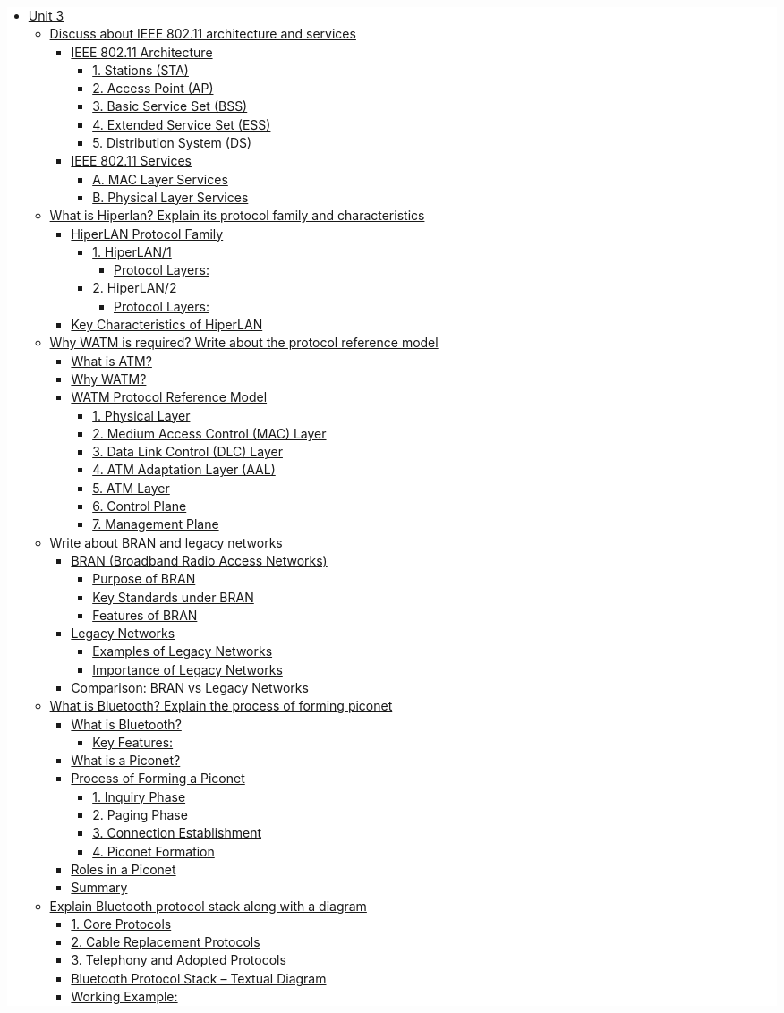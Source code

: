 

- [Unit 3](#unit-3)
  - [Discuss about IEEE 802.11 architecture and services](#discuss-about-ieee-80211-architecture-and-services)
    - [IEEE 802.11 Architecture](#ieee-80211-architecture)
      - [1. Stations (STA)](#1-stations-sta)
      - [2. Access Point (AP)](#2-access-point-ap)
      - [3. Basic Service Set (BSS)](#3-basic-service-set-bss)
      - [4. Extended Service Set (ESS)](#4-extended-service-set-ess)
      - [5. Distribution System (DS)](#5-distribution-system-ds)
    - [IEEE 802.11 Services](#ieee-80211-services)
      - [A. MAC Layer Services](#a-mac-layer-services)
      - [B. Physical Layer Services](#b-physical-layer-services)
  - [What is Hiperlan? Explain its protocol family and characteristics](#what-is-hiperlan-explain-its-protocol-family-and-characteristics)
    - [HiperLAN Protocol Family](#hiperlan-protocol-family)
      - [1. HiperLAN/1](#1-hiperlan1)
        - [Protocol Layers:](#protocol-layers)
      - [2. HiperLAN/2](#2-hiperlan2)
        - [Protocol Layers:](#protocol-layers-1)
    - [Key Characteristics of HiperLAN](#key-characteristics-of-hiperlan)
  - [Why WATM is required? Write about the protocol reference model](#why-watm-is-required-write-about-the-protocol-reference-model)
    - [What is ATM?](#what-is-atm)
    - [Why WATM?](#why-watm)
    - [WATM Protocol Reference Model](#watm-protocol-reference-model)
      - [1. Physical Layer](#1-physical-layer)
      - [2. Medium Access Control (MAC) Layer](#2-medium-access-control-mac-layer)
      - [3. Data Link Control (DLC) Layer](#3-data-link-control-dlc-layer)
      - [4. ATM Adaptation Layer (AAL)](#4-atm-adaptation-layer-aal)
      - [5. ATM Layer](#5-atm-layer)
      - [6. Control Plane](#6-control-plane)
      - [7. Management Plane](#7-management-plane)
  - [Write about BRAN and legacy networks](#write-about-bran-and-legacy-networks)
    - [BRAN (Broadband Radio Access Networks)](#bran-broadband-radio-access-networks)
      - [Purpose of BRAN](#purpose-of-bran)
      - [Key Standards under BRAN](#key-standards-under-bran)
      - [Features of BRAN](#features-of-bran)
    - [Legacy Networks](#legacy-networks)
      - [Examples of Legacy Networks](#examples-of-legacy-networks)
      - [Importance of Legacy Networks](#importance-of-legacy-networks)
    - [Comparison: BRAN vs Legacy Networks](#comparison-bran-vs-legacy-networks)
  - [What is Bluetooth? Explain the process of forming piconet](#what-is-bluetooth-explain-the-process-of-forming-piconet)
    - [What is Bluetooth?](#what-is-bluetooth)
      - [Key Features:](#key-features)
    - [What is a Piconet?](#what-is-a-piconet)
    - [Process of Forming a Piconet](#process-of-forming-a-piconet)
      - [1. Inquiry Phase](#1-inquiry-phase)
      - [2. Paging Phase](#2-paging-phase)
      - [3. Connection Establishment](#3-connection-establishment)
      - [4. Piconet Formation](#4-piconet-formation)
    - [Roles in a Piconet](#roles-in-a-piconet)
    - [Summary](#summary)
  - [Explain Bluetooth protocol stack along with a diagram](#explain-bluetooth-protocol-stack-along-with-a-diagram)
    - [1. Core Protocols](#1-core-protocols)
    - [2. Cable Replacement Protocols](#2-cable-replacement-protocols)
    - [3. Telephony and Adopted Protocols](#3-telephony-and-adopted-protocols)
    - [Bluetooth Protocol Stack – Textual Diagram](#bluetooth-protocol-stack--textual-diagram)
    - [Working Example:](#working-example)
